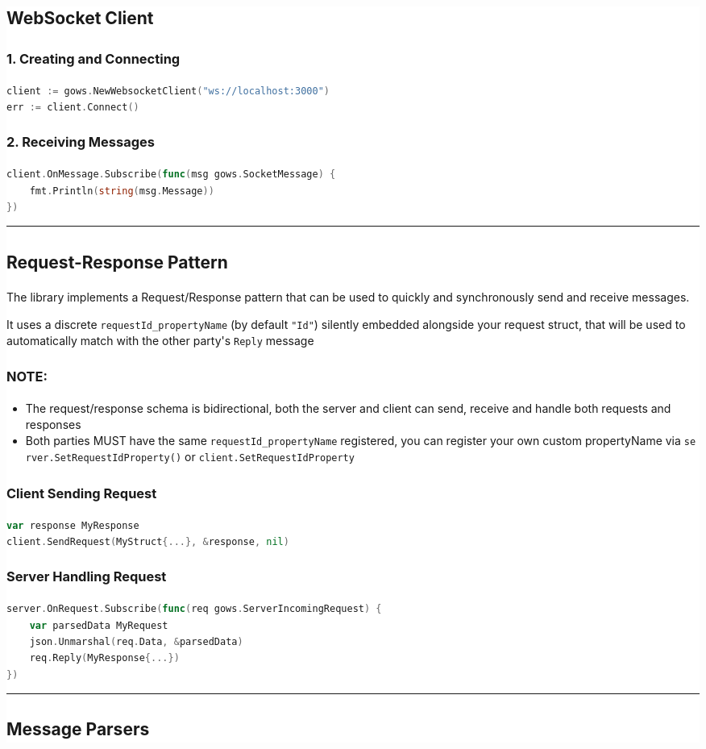 
## WebSocket Client

### 1. Creating and Connecting

```go
client := gows.NewWebsocketClient("ws://localhost:3000")
err := client.Connect()
```

### 2. Receiving Messages

```go
client.OnMessage.Subscribe(func(msg gows.SocketMessage) {
    fmt.Println(string(msg.Message))
})
```

---

## Request-Response Pattern

The library implements a Request/Response pattern that can be used to quickly and synchronously send and receive messages.

It uses a discrete `requestId_propertyName` (by default `"Id"`) silently embedded alongside your request struct, that will be used to automatically match with the other party's `Reply` message

### NOTE:
- The request/response schema is bidirectional, both the server and client can send, receive and handle both requests and responses
- Both parties MUST have the same `requestId_propertyName` registered, you can register your own custom propertyName via `server.SetRequestIdProperty()` or `client.SetRequestIdProperty`

### Client Sending Request

```go
var response MyResponse
client.SendRequest(MyStruct{...}, &response, nil)
```

### Server Handling Request

```go
server.OnRequest.Subscribe(func(req gows.ServerIncomingRequest) {
    var parsedData MyRequest
    json.Unmarshal(req.Data, &parsedData)
    req.Reply(MyResponse{...})
})
```

---

## Message Parsers
